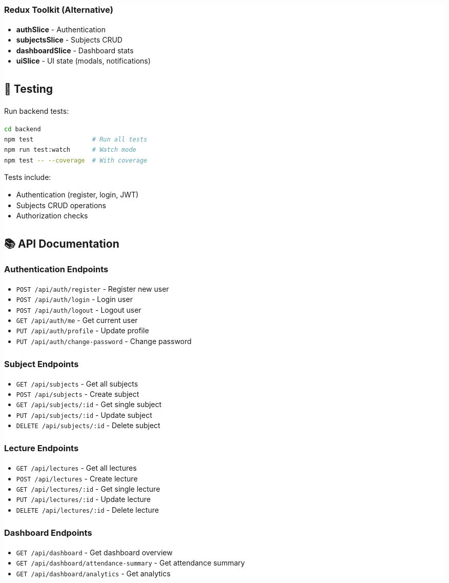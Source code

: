 ### Redux Toolkit (Alternative)
- **authSlice** - Authentication
- **subjectsSlice** - Subjects CRUD
- **dashboardSlice** - Dashboard stats
- **uiSlice** - UI state (modals, notifications)

## 🧪 Testing

Run backend tests:

```bash
cd backend
npm test                # Run all tests
npm run test:watch      # Watch mode
npm test -- --coverage  # With coverage
```

Tests include:
- Authentication (register, login, JWT)
- Subjects CRUD operations
- Authorization checks

## 📚 API Documentation

### Authentication Endpoints

- `POST /api/auth/register` - Register new user
- `POST /api/auth/login` - Login user
- `POST /api/auth/logout` - Logout user
- `GET /api/auth/me` - Get current user
- `PUT /api/auth/profile` - Update profile
- `PUT /api/auth/change-password` - Change password

### Subject Endpoints

- `GET /api/subjects` - Get all subjects
- `POST /api/subjects` - Create subject
- `GET /api/subjects/:id` - Get single subject
- `PUT /api/subjects/:id` - Update subject
- `DELETE /api/subjects/:id` - Delete subject

### Lecture Endpoints

- `GET /api/lectures` - Get all lectures
- `POST /api/lectures` - Create lecture
- `GET /api/lectures/:id` - Get single lecture
- `PUT /api/lectures/:id` - Update lecture
- `DELETE /api/lectures/:id` - Delete lecture

### Dashboard Endpoints

- `GET /api/dashboard` - Get dashboard overview
- `GET /api/dashboard/attendance-summary` - Get attendance summary
- `GET /api/dashboard/analytics` - Get analytics
